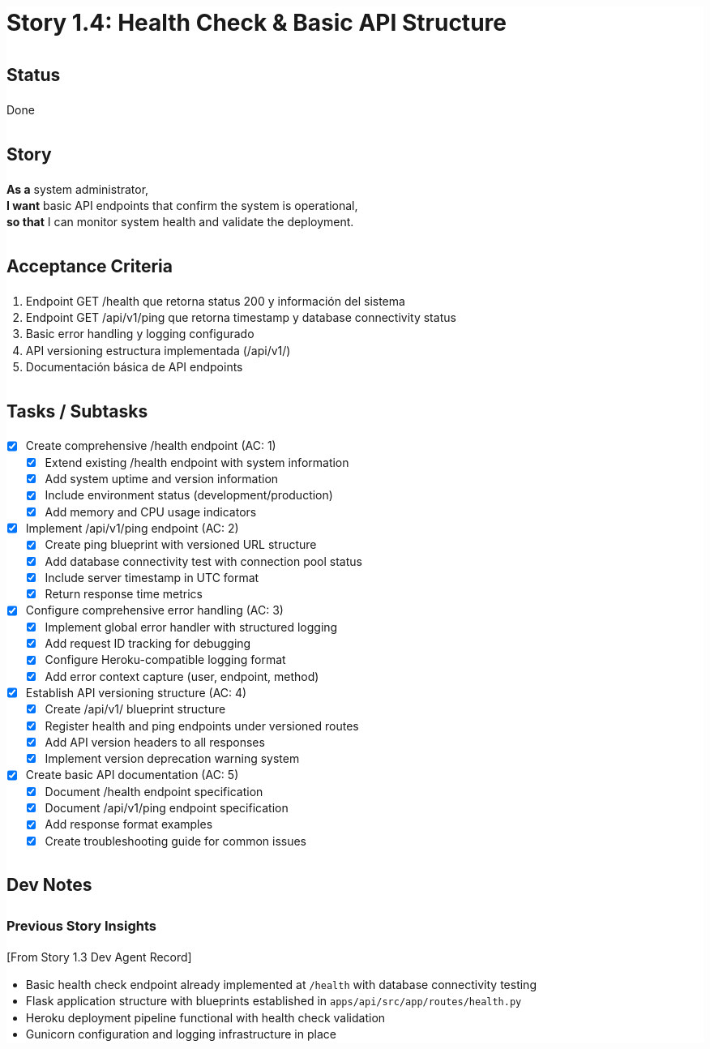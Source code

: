 # Story 1.4: Health Check & Basic API Structure

## Status
Done

## Story
**As a** system administrator,  
**I want** basic API endpoints that confirm the system is operational,  
**so that** I can monitor system health and validate the deployment.

## Acceptance Criteria
1. Endpoint GET /health que retorna status 200 y información del sistema
2. Endpoint GET /api/v1/ping que retorna timestamp y database connectivity status
3. Basic error handling y logging configurado
4. API versioning estructura implementada (/api/v1/)
5. Documentación básica de API endpoints

## Tasks / Subtasks
- [x] Create comprehensive /health endpoint (AC: 1)
  - [x] Extend existing /health endpoint with system information
  - [x] Add system uptime and version information
  - [x] Include environment status (development/production)
  - [x] Add memory and CPU usage indicators
- [x] Implement /api/v1/ping endpoint (AC: 2)
  - [x] Create ping blueprint with versioned URL structure
  - [x] Add database connectivity test with connection pool status
  - [x] Include server timestamp in UTC format
  - [x] Return response time metrics
- [x] Configure comprehensive error handling (AC: 3)
  - [x] Implement global error handler with structured logging
  - [x] Add request ID tracking for debugging
  - [x] Configure Heroku-compatible logging format
  - [x] Add error context capture (user, endpoint, method)
- [x] Establish API versioning structure (AC: 4)
  - [x] Create /api/v1/ blueprint structure
  - [x] Register health and ping endpoints under versioned routes
  - [x] Add API version headers to all responses
  - [x] Implement version deprecation warning system
- [x] Create basic API documentation (AC: 5)
  - [x] Document /health endpoint specification
  - [x] Document /api/v1/ping endpoint specification
  - [x] Add response format examples
  - [x] Create troubleshooting guide for common issues

## Dev Notes

### Previous Story Insights
[From Story 1.3 Dev Agent Record]
- Basic health check endpoint already implemented at `/health` with database connectivity testing
- Flask application structure with blueprints established in `apps/api/src/app/routes/health.py`
- Heroku deployment pipeline functional with health check validation
- Gunicorn configuration and logging infrastructure in place
